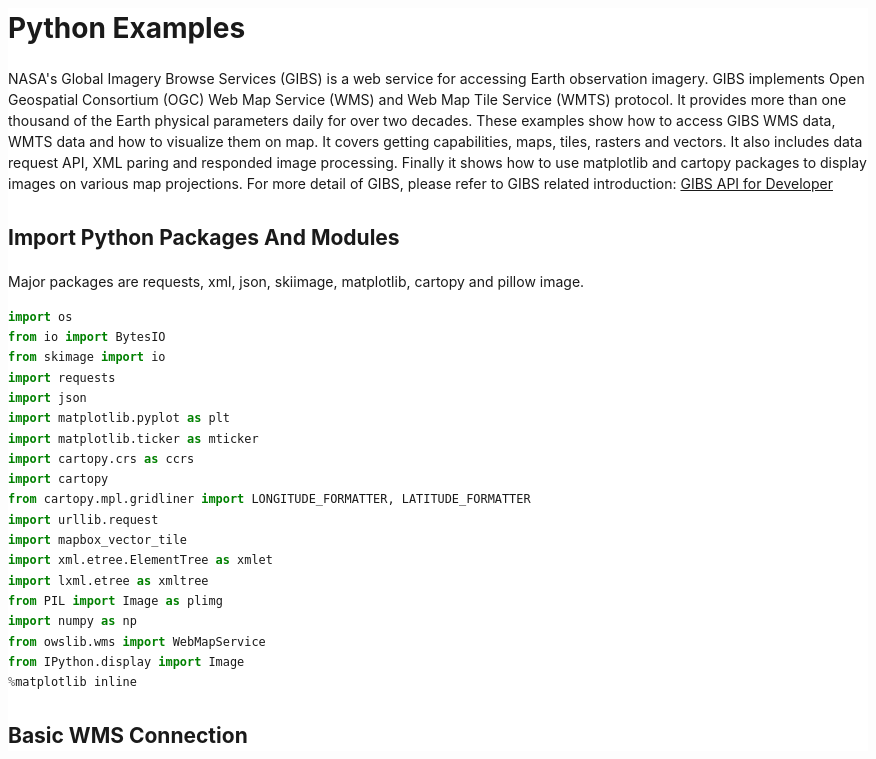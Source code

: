 # Python Examples

<DIV align="left" style="line-height:1.5em;">
<p>
    
NASA's Global Imagery Browse Services (GIBS) is a web service for accessing Earth observation imagery. GIBS implements Open Geospatial Consortium (OGC) Web Map Service (WMS) and Web Map Tile Service (WMTS) protocol. It provides more than one thousand of the Earth physical parameters daily for over two decades. These examples show how to access GIBS WMS data, WMTS data and how to visualize them on map. It covers getting capabilities, maps, tiles, rasters and vectors. It also includes data request API, XML paring and responded image processing. Finally it shows how to use matplotlib and cartopy packages to display images on various map projections. For more detail of GIBS, please refer to GIBS related introduction:
<a href=https://wiki.earthdata.nasa.gov/display/GIBS/GIBS+API+for+Developers>GIBS API for Developer</a>
    
</p>
</DIV>

## Import Python Packages And Modules

<DIV align="left" style="line-height:1.5em;">
<p>
    
Major packages are requests, xml, json, skiimage, matplotlib, cartopy and pillow image.
    
</p>
</DIV>


```python
import os
from io import BytesIO
from skimage import io
import requests
import json
import matplotlib.pyplot as plt
import matplotlib.ticker as mticker
import cartopy.crs as ccrs
import cartopy
from cartopy.mpl.gridliner import LONGITUDE_FORMATTER, LATITUDE_FORMATTER
import urllib.request
import mapbox_vector_tile
import xml.etree.ElementTree as xmlet
import lxml.etree as xmltree
from PIL import Image as plimg
import numpy as np
from owslib.wms import WebMapService
from IPython.display import Image
%matplotlib inline
```

## Basic WMS Connection
